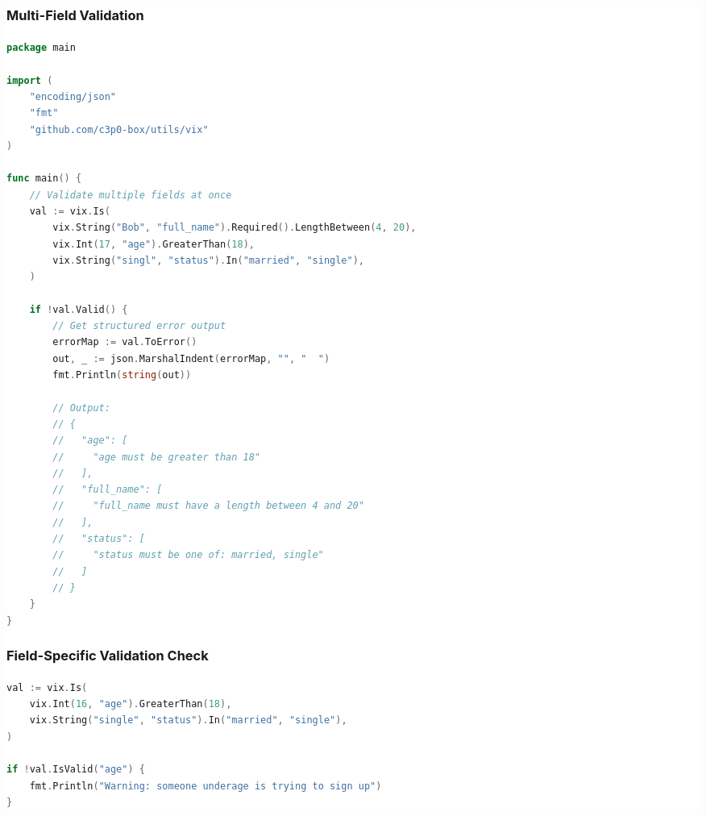 ### Multi-Field Validation

```go
package main

import (
    "encoding/json"
    "fmt"
    "github.com/c3p0-box/utils/vix"
)

func main() {
    // Validate multiple fields at once
    val := vix.Is(
        vix.String("Bob", "full_name").Required().LengthBetween(4, 20),
        vix.Int(17, "age").GreaterThan(18),
        vix.String("singl", "status").In("married", "single"),
    )

    if !val.Valid() {
        // Get structured error output
        errorMap := val.ToError()
        out, _ := json.MarshalIndent(errorMap, "", "  ")
        fmt.Println(string(out))
        
        // Output:
        // {
        //   "age": [
        //     "age must be greater than 18"
        //   ],
        //   "full_name": [
        //     "full_name must have a length between 4 and 20"
        //   ],
        //   "status": [
        //     "status must be one of: married, single"
        //   ]
        // }
    }
}
```

### Field-Specific Validation Check

```go
val := vix.Is(
    vix.Int(16, "age").GreaterThan(18),
    vix.String("single", "status").In("married", "single"),
)

if !val.IsValid("age") {
    fmt.Println("Warning: someone underage is trying to sign up")
}
```
